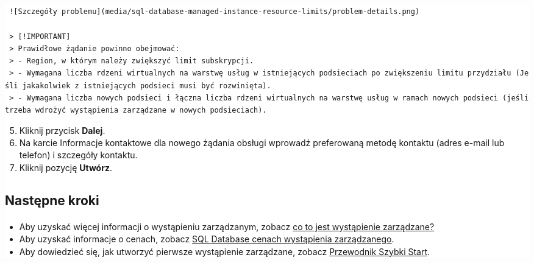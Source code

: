      ![Szczegóły problemu](media/sql-database-managed-instance-resource-limits/problem-details.png)

     > [!IMPORTANT]
     > Prawidłowe żądanie powinno obejmować:
     > - Region, w którym należy zwiększyć limit subskrypcji.
     > - Wymagana liczba rdzeni wirtualnych na warstwę usług w istniejących podsieciach po zwiększeniu limitu przydziału (Jeśli jakakolwiek z istniejących podsieci musi być rozwinięta).
     > - Wymagana liczba nowych podsieci i łączna liczba rdzeni wirtualnych na warstwę usług w ramach nowych podsieci (jeśli trzeba wdrożyć wystąpienia zarządzane w nowych podsieciach).

5. Kliknij przycisk **Dalej**.
6. Na karcie Informacje kontaktowe dla nowego żądania obsługi wprowadź preferowaną metodę kontaktu (adres e-mail lub telefon) i szczegóły kontaktu.
7. Kliknij pozycję **Utwórz**.

## <a name="next-steps"></a>Następne kroki

- Aby uzyskać więcej informacji o wystąpieniu zarządzanym, zobacz [co to jest wystąpienie zarządzane?](sql-database-managed-instance.md)
- Aby uzyskać informacje o cenach, zobacz [SQL Database cenach wystąpienia zarządzanego](https://azure.microsoft.com/pricing/details/sql-database/managed/).
- Aby dowiedzieć się, jak utworzyć pierwsze wystąpienie zarządzane, zobacz [Przewodnik Szybki Start](sql-database-managed-instance-get-started.md).
